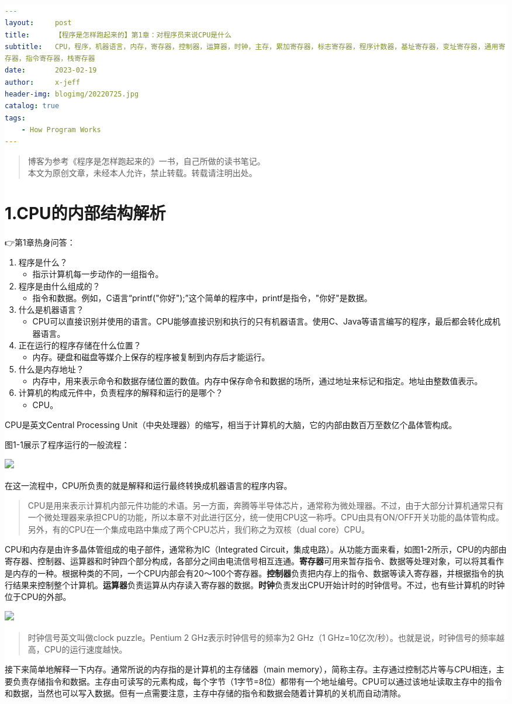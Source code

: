 ```yaml
---
layout:     post
title:      【程序是怎样跑起来的】第1章：对程序员来说CPU是什么
subtitle:   CPU，程序，机器语言，内存，寄存器，控制器，运算器，时钟，主存，累加寄存器，标志寄存器，程序计数器，基址寄存器，变址寄存器，通用寄存器，指令寄存器，栈寄存器
date:       2023-02-19
author:     x-jeff
header-img: blogimg/20220725.jpg
catalog: true
tags:
    - How Program Works
---
```

>博客为参考《程序是怎样跑起来的》一书，自己所做的读书笔记。  
>本文为原创文章，未经本人允许，禁止转载。转载请注明出处。

# 1.CPU的内部结构解析

👉第1章热身问答：

1. 程序是什么？
	* 指示计算机每一步动作的一组指令。
2. 程序是由什么组成的？
	* 指令和数据。例如，C语言“printf("你好");”这个简单的程序中，printf是指令，"你好"是数据。
3. 什么是机器语言？
	* CPU可以直接识别并使用的语言。CPU能够直接识别和执行的只有机器语言。使用C、Java等语言编写的程序，最后都会转化成机器语言。
4. 正在运行的程序存储在什么位置？
	* 内存。硬盘和磁盘等媒介上保存的程序被复制到内存后才能运行。
5. 什么是内存地址？
	* 内存中，用来表示命令和数据存储位置的数值。内存中保存命令和数据的场所，通过地址来标记和指定。地址由整数值表示。
6. 计算机的构成元件中，负责程序的解释和运行的是哪个？
	* CPU。

CPU是英文Central Processing Unit（中央处理器）的缩写，相当于计算机的大脑，它的内部由数百万至数亿个晶体管构成。

图1-1展示了程序运行的一般流程：

![](https://xjeffblogimg.oss-cn-beijing.aliyuncs.com/BLOGIMG/BlogImage/HowProgramWorks/1.1/1.png)

在这一流程中，CPU所负责的就是解释和运行最终转换成机器语言的程序内容。

>CPU是用来表示计算机内部元件功能的术语。另一方面，奔腾等半导体芯片，通常称为微处理器。不过，由于大部分计算机通常只有一个微处理器来承担CPU的功能，所以本章不对此进行区分，统一使用CPU这一称呼。CPU由具有ON/OFF开关功能的晶体管构成。另外，有的CPU在一个集成电路中集成了两个CPU芯片，我们称之为双核（dual core）CPU。

CPU和内存是由许多晶体管组成的电子部件，通常称为IC（Integrated Circuit，集成电路）。从功能方面来看，如图1-2所示，CPU的内部由寄存器、控制器、运算器和时钟四个部分构成，各部分之间由电流信号相互连通。**寄存器**可用来暂存指令、数据等处理对象，可以将其看作是内存的一种。根据种类的不同，一个CPU内部会有20～100个寄存器。**控制器**负责把内存上的指令、数据等读入寄存器，并根据指令的执行结果来控制整个计算机。**运算器**负责运算从内存读入寄存器的数据。**时钟**负责发出CPU开始计时的时钟信号。不过，也有些计算机的时钟位于CPU的外部。

![](https://xjeffblogimg.oss-cn-beijing.aliyuncs.com/BLOGIMG/BlogImage/HowProgramWorks/1.1/2.png)

>时钟信号英文叫做clock puzzle。Pentium 2 GHz表示时钟信号的频率为2 GHz（1 GHz=10亿次/秒）。也就是说，时钟信号的频率越高，CPU的运行速度越快。

接下来简单地解释一下内存。通常所说的内存指的是计算机的主存储器（main memory），简称主存。主存通过控制芯片等与CPU相连，主要负责存储指令和数据。主存由可读写的元素构成，每个字节（1字节=8位）都带有一个地址编号。CPU可以通过该地址读取主存中的指令和数据，当然也可以写入数据。但有一点需要注意，主存中存储的指令和数据会随着计算机的关机而自动清除。
